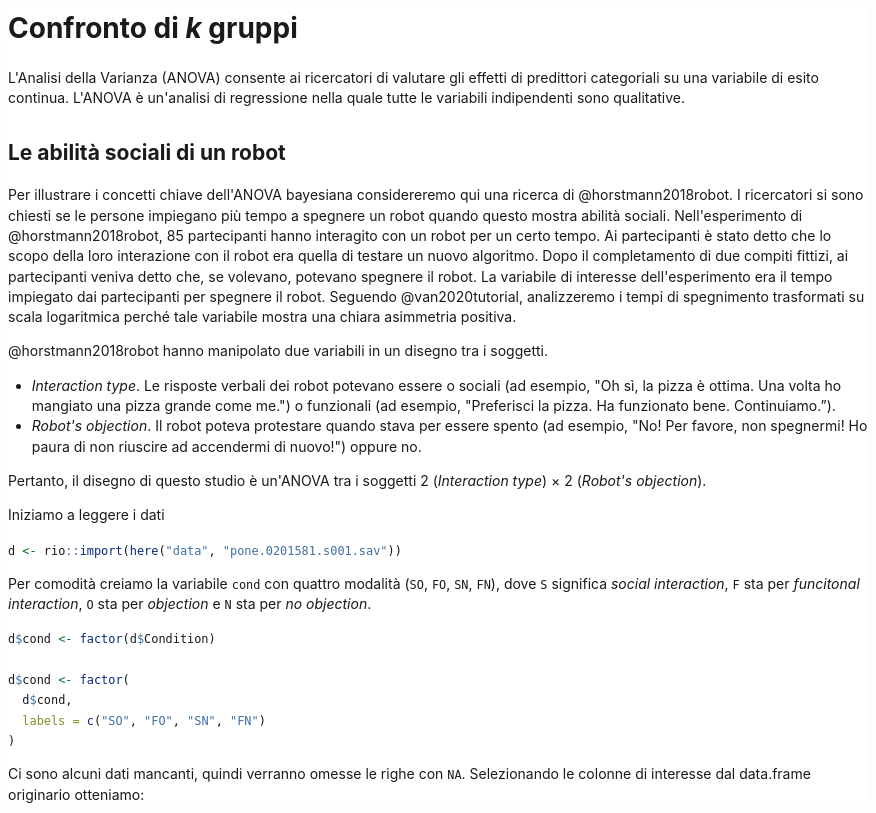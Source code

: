 # Confronto di $k$ gruppi



L'Analisi della Varianza (ANOVA) consente ai ricercatori di valutare gli effetti di predittori categoriali su una variabile di esito continua. L'ANOVA è un'analisi di regressione nella quale tutte le variabili indipendenti sono qualitative. 


## Le abilità sociali di un robot

Per illustrare i concetti chiave dell'ANOVA bayesiana considereremo qui una ricerca di @horstmann2018robot. I ricercatori si sono chiesti se le persone impiegano più tempo a spegnere un robot quando questo mostra abilità sociali. Nell'esperimento di @horstmann2018robot, 85 partecipanti hanno interagito con un robot per un certo tempo. Ai partecipanti è stato detto che lo scopo della loro interazione con il robot era quella di testare un nuovo algoritmo. Dopo il completamento di due compiti fittizi, ai partecipanti veniva detto che, se volevano, potevano spegnere il robot. La variabile di interesse dell'esperimento era il tempo impiegato dai partecipanti per spegnere il robot. Seguendo @van2020tutorial, analizzeremo i tempi di spegnimento trasformati su scala logaritmica perché tale variabile mostra una chiara asimmetria positiva. 

@horstmann2018robot hanno manipolato due variabili in un disegno tra i soggetti.

- _Interaction type_. Le risposte verbali dei robot potevano essere o sociali (ad esempio, "Oh sì, la pizza è ottima. Una volta ho mangiato una pizza grande come me.") o funzionali (ad esempio, "Preferisci la pizza. Ha funzionato bene. Continuiamo.”). 
- _Robot's objection_. Il robot poteva protestare quando stava per essere spento (ad esempio, "No! Per favore, non spegnermi! Ho paura di non riuscire ad accendermi di nuovo!") oppure no. 

Pertanto, il disegno di questo studio è un'ANOVA tra i soggetti 2 (_Interaction type_) $\times$ 2 (_Robot's objection_). 

Iniziamo a leggere i dati


```r
d <- rio::import(here("data", "pone.0201581.s001.sav"))
```

Per comodità creiamo la variabile `cond` con quattro modalità (`SO`, `FO`, `SN`, `FN`), dove `S` significa _social interaction_, `F` sta per _funcitonal interaction_, `O` sta per _objection_ e `N` sta per _no objection_.


```r
d$cond <- factor(d$Condition)

d$cond <- factor(
  d$cond, 
  labels = c("SO", "FO", "SN", "FN")
)
```

Ci sono alcuni dati mancanti, quindi verranno omesse le righe con `NA`. Selezionando le colonne di interesse dal data.frame originario otteniamo:

